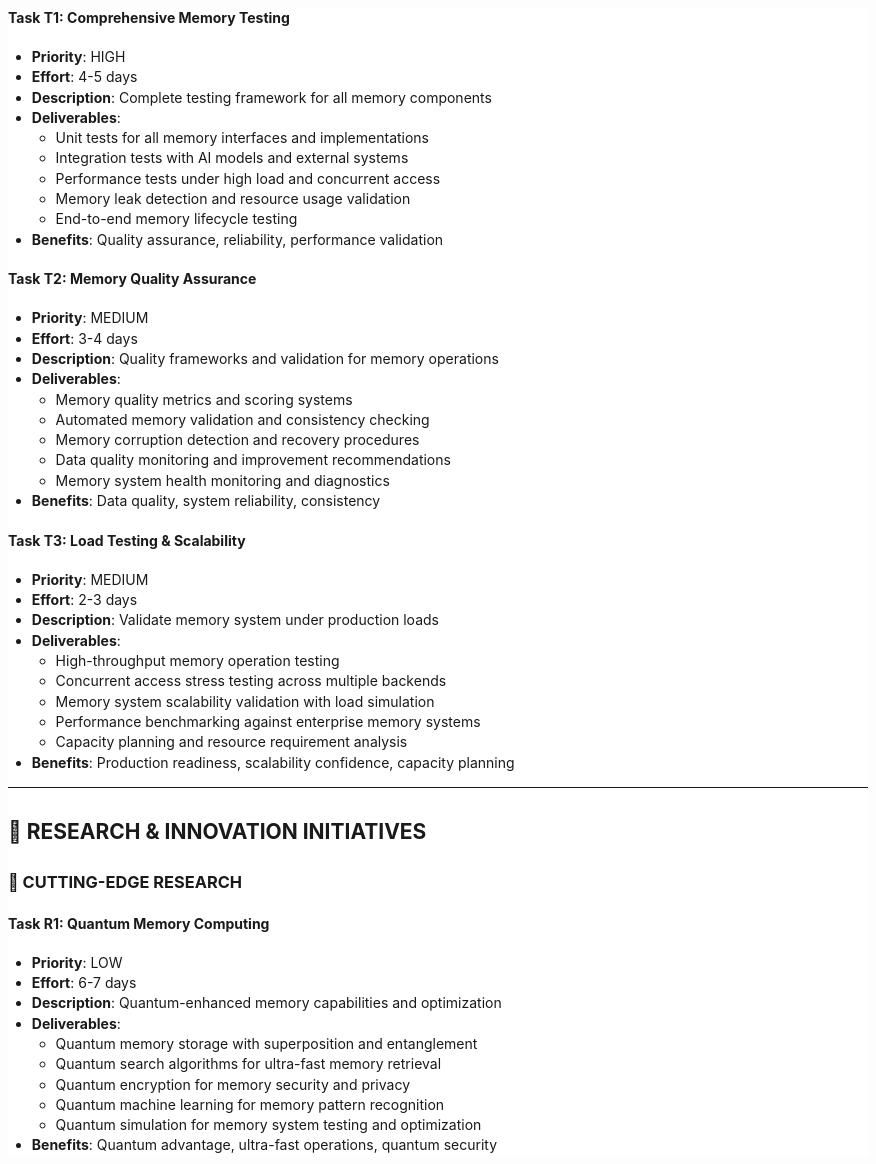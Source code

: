 #### **Task T1: Comprehensive Memory Testing**
- **Priority**: HIGH
- **Effort**: 4-5 days
- **Description**: Complete testing framework for all memory components
- **Deliverables**:
  - Unit tests for all memory interfaces and implementations
  - Integration tests with AI models and external systems
  - Performance tests under high load and concurrent access
  - Memory leak detection and resource usage validation
  - End-to-end memory lifecycle testing
- **Benefits**: Quality assurance, reliability, performance validation

#### **Task T2: Memory Quality Assurance**
- **Priority**: MEDIUM
- **Effort**: 3-4 days
- **Description**: Quality frameworks and validation for memory operations
- **Deliverables**:
  - Memory quality metrics and scoring systems
  - Automated memory validation and consistency checking
  - Memory corruption detection and recovery procedures
  - Data quality monitoring and improvement recommendations
  - Memory system health monitoring and diagnostics
- **Benefits**: Data quality, system reliability, consistency

#### **Task T3: Load Testing & Scalability**
- **Priority**: MEDIUM
- **Effort**: 2-3 days
- **Description**: Validate memory system under production loads
- **Deliverables**:
  - High-throughput memory operation testing
  - Concurrent access stress testing across multiple backends
  - Memory system scalability validation with load simulation
  - Performance benchmarking against enterprise memory systems
  - Capacity planning and resource requirement analysis
- **Benefits**: Production readiness, scalability confidence, capacity planning

---

## 🎯 **RESEARCH & INNOVATION INITIATIVES**

### **🔬 CUTTING-EDGE RESEARCH**

#### **Task R1: Quantum Memory Computing**
- **Priority**: LOW
- **Effort**: 6-7 days
- **Description**: Quantum-enhanced memory capabilities and optimization
- **Deliverables**:
  - Quantum memory storage with superposition and entanglement
  - Quantum search algorithms for ultra-fast memory retrieval
  - Quantum encryption for memory security and privacy
  - Quantum machine learning for memory pattern recognition
  - Quantum simulation for memory system testing and optimization
- **Benefits**: Quantum advantage, ultra-fast operations, quantum security
